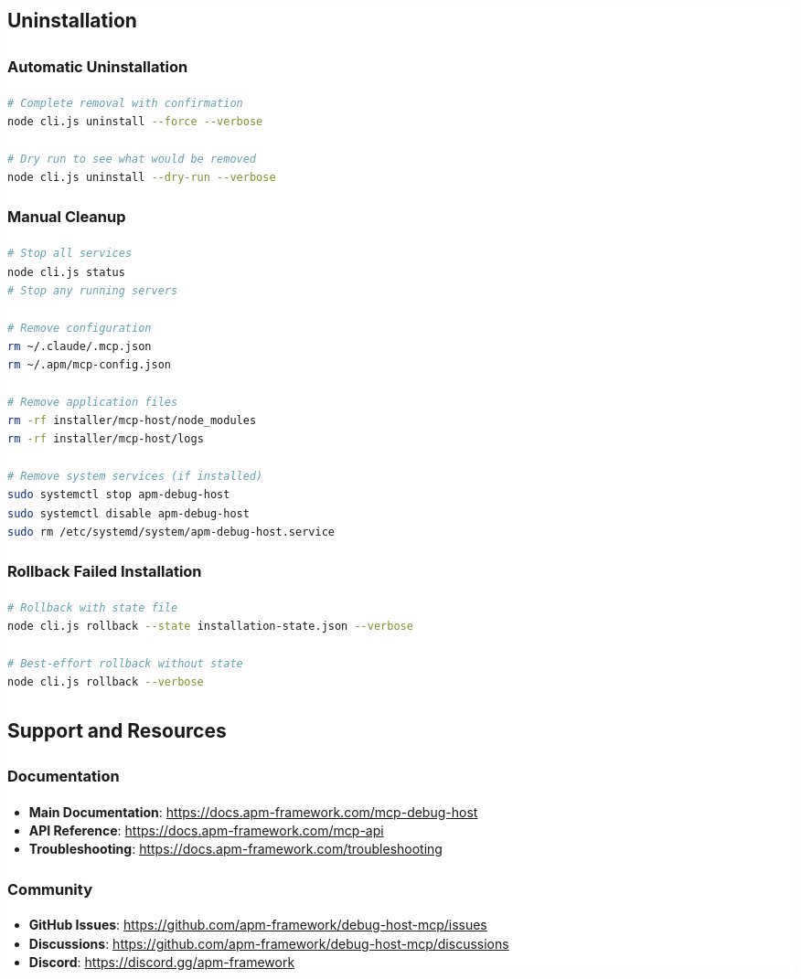 ## Uninstallation

### Automatic Uninstallation

```bash
# Complete removal with confirmation
node cli.js uninstall --force --verbose

# Dry run to see what would be removed
node cli.js uninstall --dry-run --verbose
```

### Manual Cleanup

```bash
# Stop all services
node cli.js status
# Stop any running servers

# Remove configuration
rm ~/.claude/.mcp.json
rm ~/.apm/mcp-config.json

# Remove application files
rm -rf installer/mcp-host/node_modules
rm -rf installer/mcp-host/logs

# Remove system services (if installed)
sudo systemctl stop apm-debug-host
sudo systemctl disable apm-debug-host
sudo rm /etc/systemd/system/apm-debug-host.service
```

### Rollback Failed Installation

```bash
# Rollback with state file
node cli.js rollback --state installation-state.json --verbose

# Best-effort rollback without state
node cli.js rollback --verbose
```

## Support and Resources

### Documentation
- **Main Documentation**: https://docs.apm-framework.com/mcp-debug-host
- **API Reference**: https://docs.apm-framework.com/mcp-api
- **Troubleshooting**: https://docs.apm-framework.com/troubleshooting

### Community
- **GitHub Issues**: https://github.com/apm-framework/debug-host-mcp/issues
- **Discussions**: https://github.com/apm-framework/debug-host-mcp/discussions
- **Discord**: https://discord.gg/apm-framework
